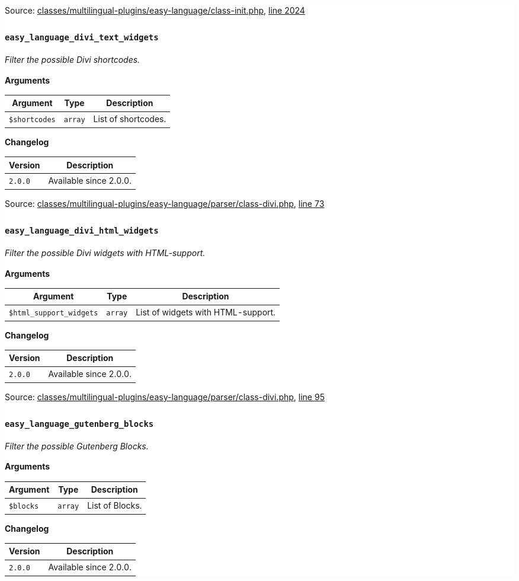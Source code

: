 Source: [classes/multilingual-plugins/easy-language/class-init.php](multilingual-plugins/easy-language/class-init.php), [line 2024](multilingual-plugins/easy-language/class-init.php#L2024-L2031)

### `easy_language_divi_text_widgets`

*Filter the possible Divi shortcodes.*

**Arguments**

Argument | Type | Description
-------- | ---- | -----------
`$shortcodes` | `array` | List of shortcodes.

**Changelog**

Version | Description
------- | -----------
`2.0.0` | Available since 2.0.0.

Source: [classes/multilingual-plugins/easy-language/parser/class-divi.php](multilingual-plugins/easy-language/parser/class-divi.php), [line 73](multilingual-plugins/easy-language/parser/class-divi.php#L73-L80)

### `easy_language_divi_html_widgets`

*Filter the possible Divi widgets with HTML-support.*

**Arguments**

Argument | Type | Description
-------- | ---- | -----------
`$html_support_widgets` | `array` | List of widgets with HTML-support.

**Changelog**

Version | Description
------- | -----------
`2.0.0` | Available since 2.0.0.

Source: [classes/multilingual-plugins/easy-language/parser/class-divi.php](multilingual-plugins/easy-language/parser/class-divi.php), [line 95](multilingual-plugins/easy-language/parser/class-divi.php#L95-L102)

### `easy_language_gutenberg_blocks`

*Filter the possible Gutenberg Blocks.*

**Arguments**

Argument | Type | Description
-------- | ---- | -----------
`$blocks` | `array` | List of Blocks.

**Changelog**

Version | Description
------- | -----------
`2.0.0` | Available since 2.0.0.
